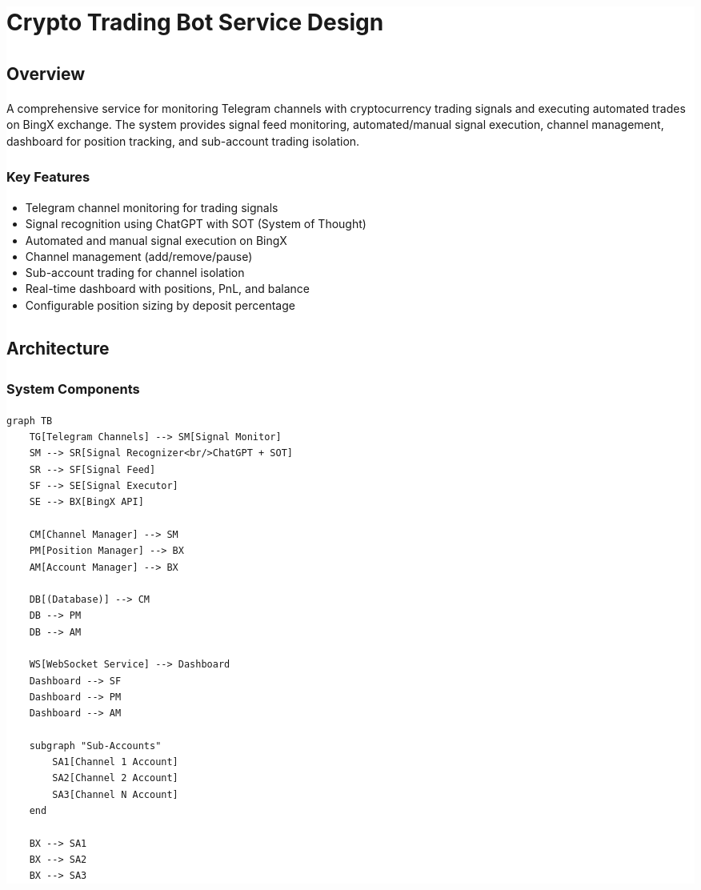 # Crypto Trading Bot Service Design

## Overview

A comprehensive service for monitoring Telegram channels with cryptocurrency trading signals and executing automated trades on BingX exchange. The system provides signal feed monitoring, automated/manual signal execution, channel management, dashboard for position tracking, and sub-account trading isolation.

### Key Features
- Telegram channel monitoring for trading signals
- Signal recognition using ChatGPT with SOT (System of Thought)
- Automated and manual signal execution on BingX
- Channel management (add/remove/pause)
- Sub-account trading for channel isolation
- Real-time dashboard with positions, PnL, and balance
- Configurable position sizing by deposit percentage

## Architecture

### System Components

```mermaid
graph TB
    TG[Telegram Channels] --> SM[Signal Monitor]
    SM --> SR[Signal Recognizer<br/>ChatGPT + SOT]
    SR --> SF[Signal Feed]
    SF --> SE[Signal Executor]
    SE --> BX[BingX API]
    
    CM[Channel Manager] --> SM
    PM[Position Manager] --> BX
    AM[Account Manager] --> BX
    
    DB[(Database)] --> CM
    DB --> PM
    DB --> AM
    
    WS[WebSocket Service] --> Dashboard
    Dashboard --> SF
    Dashboard --> PM
    Dashboard --> AM
    
    subgraph "Sub-Accounts"
        SA1[Channel 1 Account]
        SA2[Channel 2 Account]
        SA3[Channel N Account]
    end
    
    BX --> SA1
    BX --> SA2
    BX --> SA3
```
